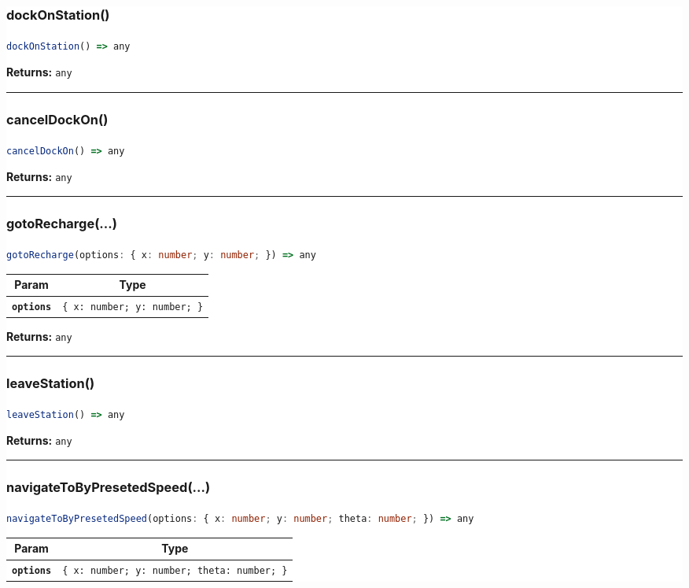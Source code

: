 ### dockOnStation()

```typescript
dockOnStation() => any
```

**Returns:** <code>any</code>

--------------------


### cancelDockOn()

```typescript
cancelDockOn() => any
```

**Returns:** <code>any</code>

--------------------


### gotoRecharge(...)

```typescript
gotoRecharge(options: { x: number; y: number; }) => any
```

| Param         | Type                                   |
| ------------- | -------------------------------------- |
| **`options`** | <code>{ x: number; y: number; }</code> |

**Returns:** <code>any</code>

--------------------


### leaveStation()

```typescript
leaveStation() => any
```

**Returns:** <code>any</code>

--------------------


### navigateToByPresetedSpeed(...)

```typescript
navigateToByPresetedSpeed(options: { x: number; y: number; theta: number; }) => any
```

| Param         | Type                                                  |
| ------------- | ----------------------------------------------------- |
| **`options`** | <code>{ x: number; y: number; theta: number; }</code> |
